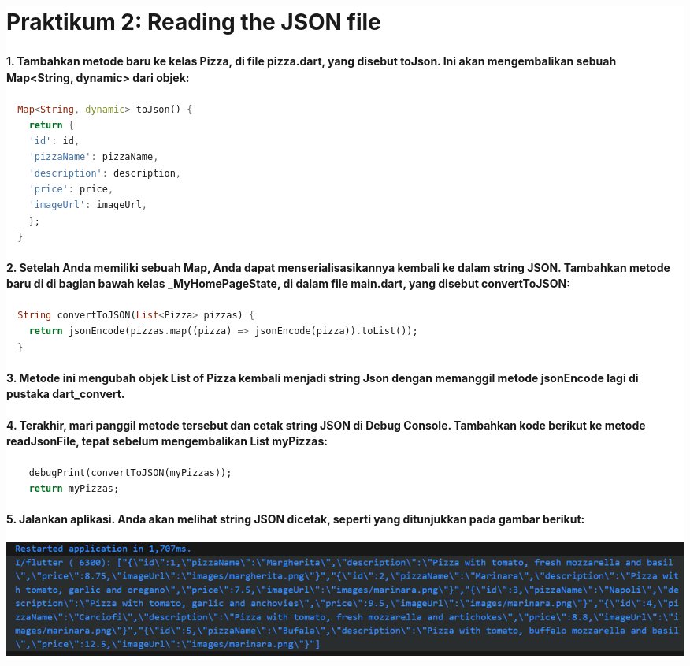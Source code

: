 # **Praktikum 2: Reading the JSON file**

#### 1. Tambahkan metode baru ke kelas Pizza, di file pizza.dart, yang disebut toJson. Ini akan mengembalikan sebuah Map<String, dynamic> dari objek:
```dart
  Map<String, dynamic> toJson() {
    return {
    'id': id,
    'pizzaName': pizzaName,
    'description': description,
    'price': price,
    'imageUrl': imageUrl,
    };
  }
```

#### 2. Setelah Anda memiliki sebuah Map, Anda dapat menserialisasikannya kembali ke dalam string JSON. Tambahkan metode baru di di bagian bawah kelas _MyHomePageState, di dalam file main.dart, yang disebut convertToJSON:
```dart
  String convertToJSON(List<Pizza> pizzas) {
    return jsonEncode(pizzas.map((pizza) => jsonEncode(pizza)).toList());
  }
```

#### 3.  Metode ini mengubah objek List of Pizza kembali menjadi string Json dengan memanggil metode jsonEncode lagi di pustaka dart_convert.

#### 4. Terakhir, mari panggil metode tersebut dan cetak string JSON di Debug Console. Tambahkan kode berikut ke metode readJsonFile, tepat sebelum mengembalikan List myPizzas:
```dart
    debugPrint(convertToJSON(myPizzas));
    return myPizzas;
```

#### 5. Jalankan aplikasi. Anda akan melihat string JSON dicetak, seperti yang ditunjukkan pada gambar berikut:
![alt text](assets/images/image-6.png)
